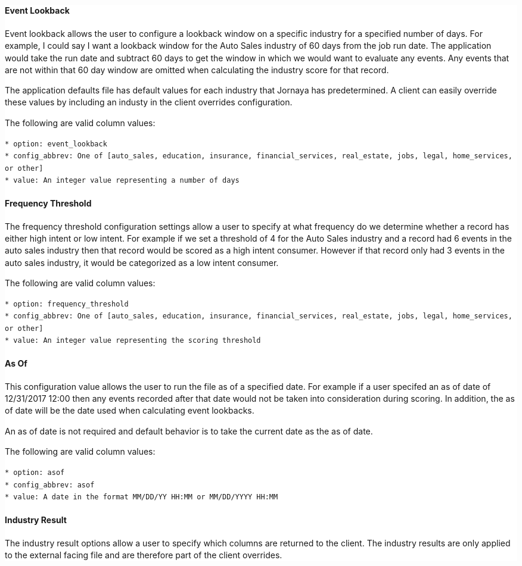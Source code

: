 #### Event Lookback

Event lookback allows the user to configure a lookback window on a specific industry
for a specified number of days. For example, I could say I want a lookback window
for the Auto Sales industry of 60 days from the job run date. The application would
take the run date and subtract 60 days to get the window in which we would want
to evaluate any events. Any events that are not within that 60 day window are omitted
when calculating the industry score for that record.

The application defaults file has default values for each industry that Jornaya has predetermined.
A client can easily override these values by including an industy in the client overrides configuration.

The following are valid column values:

    * option: event_lookback
    * config_abbrev: One of [auto_sales, education, insurance, financial_services, real_estate, jobs, legal, home_services, or other]
    * value: An integer value representing a number of days

#### Frequency Threshold

The frequency threshold configuration settings allow a user to specify at what frequency
do we determine whether a record has either high intent or low intent. For example if we set a
threshold of 4 for the Auto Sales industry and a record had 6 events in the auto sales industry
then that record would be scored as a high intent consumer. However if that record only had 3
events in the auto sales industry, it would be categorized as a low intent consumer.

The following are valid column values:

    * option: frequency_threshold
    * config_abbrev: One of [auto_sales, education, insurance, financial_services, real_estate, jobs, legal, home_services, or other]
    * value: An integer value representing the scoring threshold

#### As Of

This configuration value allows the user to run the file as of a specified date. For
example if a user specifed an as of date of 12/31/2017 12:00 then any events recorded
after that date would not be taken into consideration during scoring. In addition,
the as of date will be the date used when calculating event lookbacks.

An as of date is not required and default behavior is to take the current date
as the as of date.

The following are valid column values:

    * option: asof
    * config_abbrev: asof
    * value: A date in the format MM/DD/YY HH:MM or MM/DD/YYYY HH:MM

#### Industry Result

The industry result options allow a user to specify which columns are returned
to the client. The industry results are only applied to the external facing file
and are therefore part of the client overrides.
